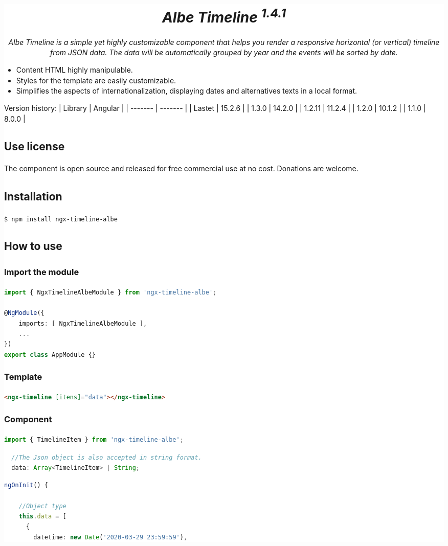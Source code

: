 <h1 align="center"><i>Albe Timeline <sup>1.4.1</sup></i></h1>
<p align="center"><i>Albe Timeline is a simple yet highly customizable component that helps you render a responsive horizontal (or vertical) timeline from JSON data. The data will be automatically grouped by year and the events will be sorted by date.</i></p>

- Content HTML highly manipulable.
- Styles for the template are easily customizable.
- Simplifies the aspects of internationalization, displaying dates and alternatives texts in a local format.

Version history:
| Library | Angular |
| ------- | ------- |
| Lastet | 15.2.6 |
| 1.3.0 | 14.2.0 |
| 1.2.11 | 11.2.4 |
| 1.2.0 | 10.1.2 |
| 1.1.0 | 8.0.0 |

## Use license
The component is open source and released for free commercial use at no cost. Donations are welcome.

## Installation
```html
$ npm install ngx-timeline-albe
```

## How to use
### Import the module
```typescript
import { NgxTimelineAlbeModule } from 'ngx-timeline-albe';

@NgModule({
    imports: [ NgxTimelineAlbeModule ],
    ...
})
export class AppModule {}
```

### Template
```html
<ngx-timeline [itens]="data"></ngx-timeline>
```

### Component
```typescript
import { TimelineItem } from 'ngx-timeline-albe';
```
```typescript
  //The Json object is also accepted in string format.
  data: Array<TimelineItem> | String;
```
```typescript
ngOnInit() {

    //Object type
    this.data = [
      {
        datetime: new Date('2020-03-29 23:59:59'),
```